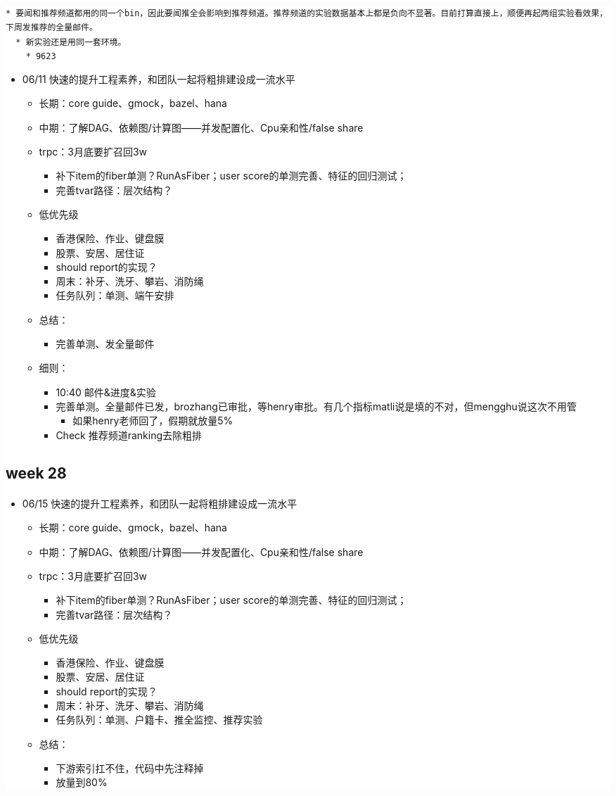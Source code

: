     * 要闻和推荐频道都用的同一个bin，因此要闻推全会影响到推荐频道。推荐频道的实验数据基本上都是负向不显著。目前打算直接上，顺便再起两组实验看效果，下周发推荐的全量邮件。
      * 新实验还是用同一套环境。
        * 9623
* 06/11 快速的提升工程素养，和团队一起将粗排建设成一流水平

  * 长期：core guide、gmock，bazel、hana

  * 中期：了解DAG、依赖图/计算图——并发配置化、Cpu亲和性/false share

  * trpc：3月底要扩召回3w

    * 补下item的fiber单测？RunAsFiber；user score的单测完善、特征的回归测试；
    * 完善tvar路径：层次结构？

  * 低优先级

    * 香港保险、作业、键盘膜
    * 股票、安居、居住证
    * should report的实现？
    * 周末：补牙、洗牙、攀岩、消防绳
    * 任务队列：单测、端午安排

  * 总结：

    * 完善单测、发全量邮件

  * 细则：

    * 10:40 邮件&进度&实验
    * 完善单测。全量邮件已发，brozhang已审批，等henry审批。有几个指标matli说是填的不对，但mengghu说这次不用管
      * 如果henry老师回了，假期就放量5%
    * Check 推荐频道ranking去除粗排

## week 28

* 06/15 快速的提升工程素养，和团队一起将粗排建设成一流水平

  * 长期：core guide、gmock，bazel、hana

  * 中期：了解DAG、依赖图/计算图——并发配置化、Cpu亲和性/false share

  * trpc：3月底要扩召回3w

    * 补下item的fiber单测？RunAsFiber；user score的单测完善、特征的回归测试；
    * 完善tvar路径：层次结构？

  * 低优先级

    * 香港保险、作业、键盘膜
    * 股票、安居、居住证
    * should report的实现？
    * 周末：补牙、洗牙、攀岩、消防绳
    * 任务队列：单测、户籍卡、推全监控、推荐实验

  * 总结：

    * 下游索引扛不住，代码中先注释掉
    * 放量到80%
